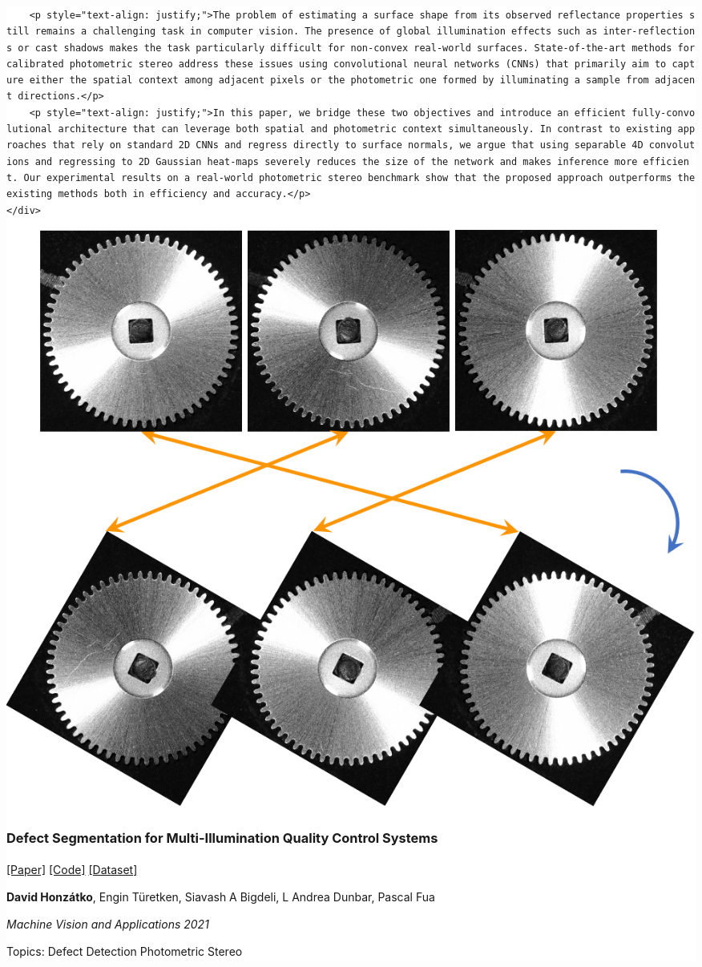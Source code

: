         <p style="text-align: justify;">The problem of estimating a surface shape from its observed reflectance properties still remains a challenging task in computer vision. The presence of global illumination effects such as inter-reflections or cast shadows makes the task particularly difficult for non-convex real-world surfaces. State-of-the-art methods for calibrated photometric stereo address these issues using convolutional neural networks (CNNs) that primarily aim to capture either the spatial context among adjacent pixels or the photometric one formed by illuminating a sample from adjacent directions.</p>
        <p style="text-align: justify;">In this paper, we bridge these two objectives and introduce an efficient fully-convolutional architecture that can leverage both spatial and photometric context simultaneously. In contrast to existing approaches that rely on standard 2D CNNs and regress directly to surface normals, we argue that using separable 4D convolutions and regressing to 2D Gaussian heat-maps severely reduces the size of the network and makes inference more efficient. Our experimental results on a real-world photometric stereo benchmark show that the proposed approach outperforms the existing methods both in efficiency and accuracy.</p>
    </div>
</div>

<div class="contentwrapper">
    <div class="sidebar"><img class="teaser_img" src="imgs/teaser_illumpresrot.png" /></div>
    <div class="content">
        <h3>Defect Segmentation for Multi-Illumination Quality Control Systems</h3>
        <p><a href="https://link.springer.com/article/10.1007/s00138-021-01244-z">[Paper]</a> <a href="https://github.com/DawyD/illumination-preserving-rotations">[Code]</a> <a href="https://doi.org/10.5281/zenodo.5513768">[Dataset]</a></p>
        <p><b>David Honzátko</b>, Engin Türetken, Siavash A Bigdeli, L Andrea Dunbar, Pascal Fua</p>
        <p><i>Machine Vision and Applications 2021</i></p>
        <p>Topics: <span class="redlabel">Defect Detection</span> <span class="greenlabel">Photometric Stereo</span></p>